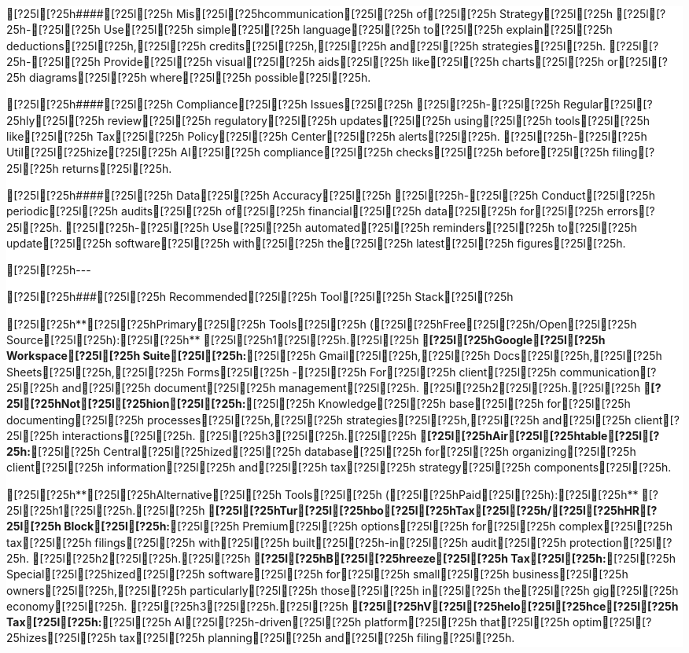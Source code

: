 [?25l[?25h####[?25l[?25h Mis[?25l[?25hcommunication[?25l[?25h of[?25l[?25h Strategy[?25l[?25h
[?25l[?25h-[?25l[?25h Use[?25l[?25h simple[?25l[?25h language[?25l[?25h to[?25l[?25h explain[?25l[?25h deductions[?25l[?25h,[?25l[?25h credits[?25l[?25h,[?25l[?25h and[?25l[?25h strategies[?25l[?25h.
[?25l[?25h-[?25l[?25h Provide[?25l[?25h visual[?25l[?25h aids[?25l[?25h like[?25l[?25h charts[?25l[?25h or[?25l[?25h diagrams[?25l[?25h where[?25l[?25h possible[?25l[?25h.

[?25l[?25h####[?25l[?25h Compliance[?25l[?25h Issues[?25l[?25h
[?25l[?25h-[?25l[?25h Regular[?25l[?25hly[?25l[?25h review[?25l[?25h regulatory[?25l[?25h updates[?25l[?25h using[?25l[?25h tools[?25l[?25h like[?25l[?25h Tax[?25l[?25h Policy[?25l[?25h Center[?25l[?25h alerts[?25l[?25h.
[?25l[?25h-[?25l[?25h Util[?25l[?25hize[?25l[?25h AI[?25l[?25h compliance[?25l[?25h checks[?25l[?25h before[?25l[?25h filing[?25l[?25h returns[?25l[?25h.

[?25l[?25h####[?25l[?25h Data[?25l[?25h Accuracy[?25l[?25h
[?25l[?25h-[?25l[?25h Conduct[?25l[?25h periodic[?25l[?25h audits[?25l[?25h of[?25l[?25h financial[?25l[?25h data[?25l[?25h for[?25l[?25h errors[?25l[?25h.
[?25l[?25h-[?25l[?25h Use[?25l[?25h automated[?25l[?25h reminders[?25l[?25h to[?25l[?25h update[?25l[?25h software[?25l[?25h with[?25l[?25h the[?25l[?25h latest[?25l[?25h figures[?25l[?25h.

[?25l[?25h---

[?25l[?25h###[?25l[?25h Recommended[?25l[?25h Tool[?25l[?25h Stack[?25l[?25h

[?25l[?25h**[?25l[?25hPrimary[?25l[?25h Tools[?25l[?25h ([?25l[?25hFree[?25l[?25h/Open[?25l[?25h Source[?25l[?25h):[?25l[?25h**
[?25l[?25h1[?25l[?25h.[?25l[?25h **[?25l[?25hGoogle[?25l[?25h Workspace[?25l[?25h Suite[?25l[?25h:**[?25l[?25h Gmail[?25l[?25h,[?25l[?25h Docs[?25l[?25h,[?25l[?25h Sheets[?25l[?25h,[?25l[?25h Forms[?25l[?25h -[?25l[?25h For[?25l[?25h client[?25l[?25h communication[?25l[?25h and[?25l[?25h document[?25l[?25h management[?25l[?25h.
[?25l[?25h2[?25l[?25h.[?25l[?25h **[?25l[?25hNot[?25l[?25hion[?25l[?25h:**[?25l[?25h Knowledge[?25l[?25h base[?25l[?25h for[?25l[?25h documenting[?25l[?25h processes[?25l[?25h,[?25l[?25h strategies[?25l[?25h,[?25l[?25h and[?25l[?25h client[?25l[?25h interactions[?25l[?25h.
[?25l[?25h3[?25l[?25h.[?25l[?25h **[?25l[?25hAir[?25l[?25htable[?25l[?25h:**[?25l[?25h Central[?25l[?25hized[?25l[?25h database[?25l[?25h for[?25l[?25h organizing[?25l[?25h client[?25l[?25h information[?25l[?25h and[?25l[?25h tax[?25l[?25h strategy[?25l[?25h components[?25l[?25h.

[?25l[?25h**[?25l[?25hAlternative[?25l[?25h Tools[?25l[?25h ([?25l[?25hPaid[?25l[?25h):[?25l[?25h**
[?25l[?25h1[?25l[?25h.[?25l[?25h **[?25l[?25hTur[?25l[?25hbo[?25l[?25hTax[?25l[?25h/[?25l[?25hHR[?25l[?25h Block[?25l[?25h:**[?25l[?25h Premium[?25l[?25h options[?25l[?25h for[?25l[?25h complex[?25l[?25h tax[?25l[?25h filings[?25l[?25h with[?25l[?25h built[?25l[?25h-in[?25l[?25h audit[?25l[?25h protection[?25l[?25h.
[?25l[?25h2[?25l[?25h.[?25l[?25h **[?25l[?25hB[?25l[?25hreeze[?25l[?25h Tax[?25l[?25h:**[?25l[?25h Special[?25l[?25hized[?25l[?25h software[?25l[?25h for[?25l[?25h small[?25l[?25h business[?25l[?25h owners[?25l[?25h,[?25l[?25h particularly[?25l[?25h those[?25l[?25h in[?25l[?25h the[?25l[?25h gig[?25l[?25h economy[?25l[?25h.
[?25l[?25h3[?25l[?25h.[?25l[?25h **[?25l[?25hV[?25l[?25helo[?25l[?25hce[?25l[?25h Tax[?25l[?25h:**[?25l[?25h AI[?25l[?25h-driven[?25l[?25h platform[?25l[?25h that[?25l[?25h optim[?25l[?25hizes[?25l[?25h tax[?25l[?25h planning[?25l[?25h and[?25l[?25h filing[?25l[?25h.
